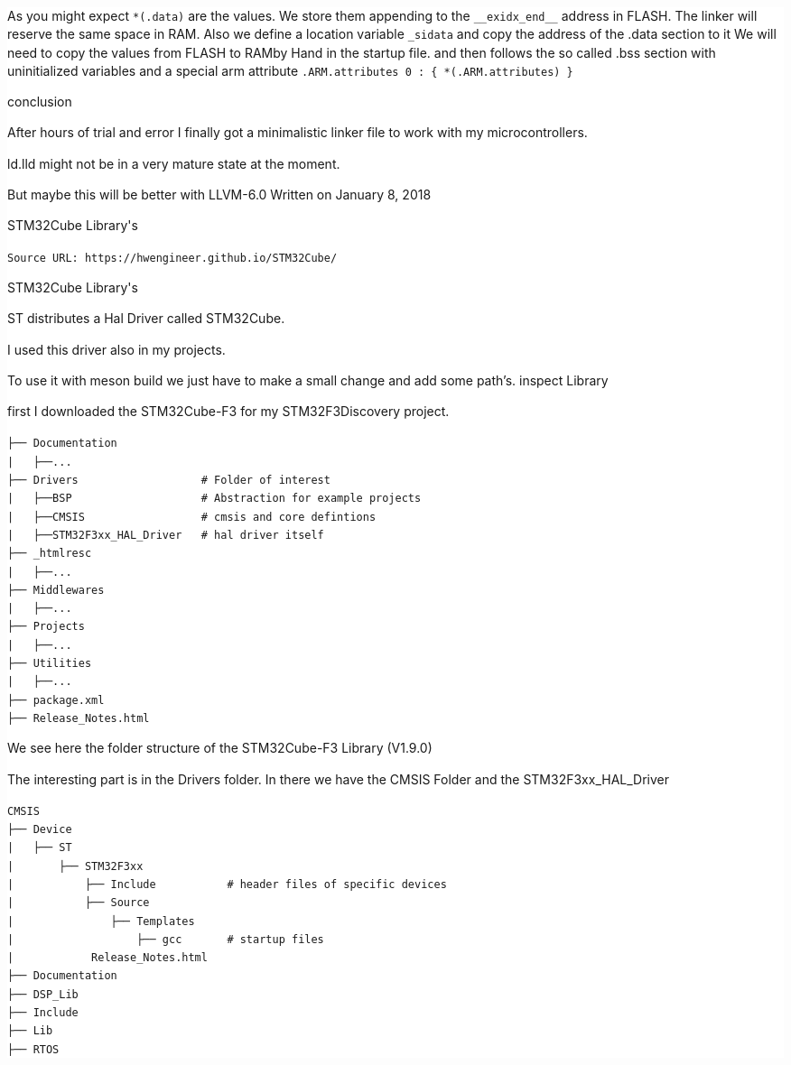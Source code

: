 As you might expect `*(.data)` are the values. We store them appending to the `__exidx_end__` address in FLASH. The linker will reserve the same space in RAM. Also we define a location variable `_sidata` and copy the address of the .data section to it
We will need to copy the values from FLASH to RAMby Hand in the startup file.
and then follows the so called .bss section with uninitialized variables and a special arm attribute `.ARM.attributes 0 : { *(.ARM.attributes) }`

conclusion

After hours of trial and error I finally got a minimalistic linker file to work with my microcontrollers.

ld.lld might not be in a very mature state at the moment.

But maybe this will be better with LLVM-6.0
    Written on January  8, 2018


STM32Cube Library's

    Source URL: https://hwengineer.github.io/STM32Cube/


STM32Cube Library's

ST distributes a Hal Driver called STM32Cube.

I used this driver also in my projects.

To use it with meson build we just have to make a small change and add some path’s.
inspect Library

first I downloaded the STM32Cube-F3 for my STM32F3Discovery project.
```
├── Documentation
|   ├──...
├── Drivers                   # Folder of interest
|   ├──BSP                    # Abstraction for example projects
|   ├──CMSIS                  # cmsis and core defintions
|   ├──STM32F3xx_HAL_Driver   # hal driver itself
├── _htmlresc
|   ├──...
├── Middlewares
|   ├──...
├── Projects
|   ├──...
├── Utilities
|   ├──...
├── package.xml
├── Release_Notes.html
```
We see here the folder structure of the STM32Cube-F3 Library (V1.9.0)

The interesting part is in the Drivers folder. In there we have the CMSIS Folder and the STM32F3xx_HAL_Driver
```
CMSIS
├── Device
|   ├── ST
|       ├── STM32F3xx
|           ├── Include           # header files of specific devices
|           ├── Source
|               ├── Templates
|                   ├── gcc       # startup files
|            Release_Notes.html
├── Documentation
├── DSP_Lib
├── Include
├── Lib
├── RTOS
```